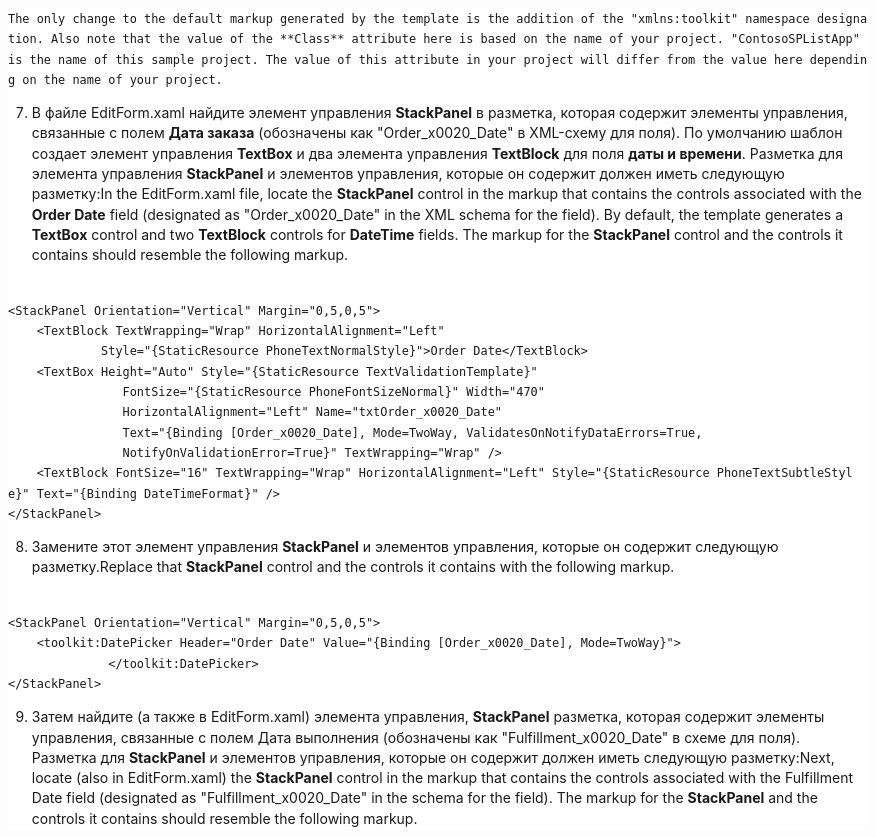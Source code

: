 
    The only change to the default markup generated by the template is the addition of the "xmlns:toolkit" namespace designation. Also note that the value of the **Class** attribute here is based on the name of your project. "ContosoSPListApp" is the name of this sample project. The value of this attribute in your project will differ from the value here depending on the name of your project.
    
  
7. <span data-ttu-id="2a486-p108">В файле EditForm.xaml найдите элемент управления **StackPanel** в разметка, которая содержит элементы управления, связанные с полем **Дата заказа** (обозначены как "Order_x0020_Date" в XML-схему для поля). По умолчанию шаблон создает элемент управления **TextBox** и два элемента управления **TextBlock** для поля **даты и времени**. Разметка для элемента управления **StackPanel** и элементов управления, которые он содержит должен иметь следующую разметку:</span><span class="sxs-lookup"><span data-stu-id="2a486-p108">In the EditForm.xaml file, locate the **StackPanel** control in the markup that contains the controls associated with the **Order Date** field (designated as "Order_x0020_Date" in the XML schema for the field). By default, the template generates a **TextBox** control and two **TextBlock** controls for **DateTime** fields. The markup for the **StackPanel** control and the controls it contains should resemble the following markup.</span></span>
    
```
  
<StackPanel Orientation="Vertical" Margin="0,5,0,5">
    <TextBlock TextWrapping="Wrap" HorizontalAlignment="Left" 
             Style="{StaticResource PhoneTextNormalStyle}">Order Date</TextBlock>
    <TextBox Height="Auto" Style="{StaticResource TextValidationTemplate}" 
                FontSize="{StaticResource PhoneFontSizeNormal}" Width="470" 
                HorizontalAlignment="Left" Name="txtOrder_x0020_Date" 
                Text="{Binding [Order_x0020_Date], Mode=TwoWay, ValidatesOnNotifyDataErrors=True,
                NotifyOnValidationError=True}" TextWrapping="Wrap" />
    <TextBlock FontSize="16" TextWrapping="Wrap" HorizontalAlignment="Left" Style="{StaticResource PhoneTextSubtleStyle}" Text="{Binding DateTimeFormat}" />
</StackPanel>
```

8. <span data-ttu-id="2a486-162">Замените этот элемент управления **StackPanel** и элементов управления, которые он содержит следующую разметку.</span><span class="sxs-lookup"><span data-stu-id="2a486-162">Replace that **StackPanel** control and the controls it contains with the following markup.</span></span>
    
```
  
<StackPanel Orientation="Vertical" Margin="0,5,0,5">
    <toolkit:DatePicker Header="Order Date" Value="{Binding [Order_x0020_Date], Mode=TwoWay}">
              </toolkit:DatePicker>
</StackPanel>
```

9. <span data-ttu-id="2a486-p109">Затем найдите (а также в EditForm.xaml) элемента управления, **StackPanel** разметка, которая содержит элементы управления, связанные с полем Дата выполнения (обозначены как "Fulfillment_x0020_Date" в схеме для поля). Разметка для **StackPanel** и элементов управления, которые он содержит должен иметь следующую разметку:</span><span class="sxs-lookup"><span data-stu-id="2a486-p109">Next, locate (also in EditForm.xaml) the **StackPanel** control in the markup that contains the controls associated with the Fulfillment Date field (designated as "Fulfillment_x0020_Date" in the schema for the field). The markup for the **StackPanel** and the controls it contains should resemble the following markup.</span></span>
    